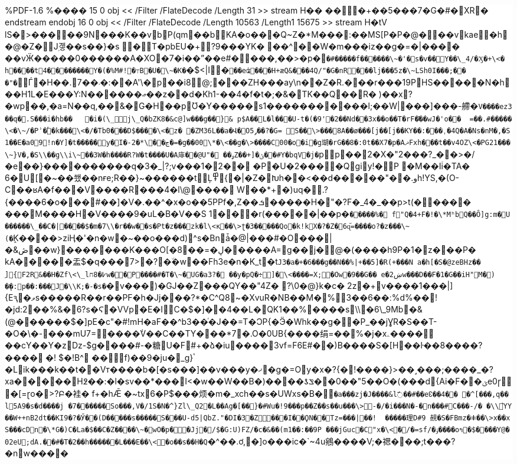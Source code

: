%PDF-1.6
%����
15 0 obj
\<\<
/Filter /FlateDecode
/Length 31
\>\>
stream
H�� ���+��5���7�G�#�XR�
endstream
endobj
16 0 obj
\<\<
/Filter /FlateDecode
/Length 10563
/Length1 15675
\>\>
stream
H�tV
lS�\>���޳��9N���K��vbP(qm��bKA�o���Q\~Z�\*M���:��MS[P�P�@���vkae�h�@�Z�🛝Jۭ곟��s��}�s
�T�pbEU�+?9���YK�
��^��W�m���̣iz��g�=�|����	��vӜ�����0������A�XO�7�i��ˮ��e#����,��\>�p�`�#�����f������\~�'�s�v��Y��\_4/�Ӽ�+\<�h����t4��������Y�(�%M#!�߹B�U�\~�K�`�$\<|I�`��eʥ���H+ӕQ&���4Q/"�G�nR���lj���5z�\~LSh0I���;���"�`Ѓ�H��.܁��7�:��A'\\�p��i8@;���ZH���ay\\n��Z�R.���r���19PHS�����N�h��H1L�E���Y:N������ޢ��z��d�Kh1-��4�f�t�;�&�TK��Q��R�
)��x?�wp��,�a=N��q,��&�G�H��pƱ�Y�����s1�����������l;��W|���]���-艜�`V����ez3��q�.S���i�hb��	�i�(\_j\_Q�bZK8�&c@]w���g��}&
p$A��L�l���U-t�(�9'�2��Nd��3x��o��T�rF�҄��wJ�'o��	=��.#�����\<�\~/�Pʾ�֠�k���\<�/�Tb0���D$����\<�z�
�ZM36L��a�Վ�Oݛ5��?�G= S��\>���8A��ø���[j��[j��KY��:���ˌ�4Q�A�Ns�nM�,�S1��E�a09!n�Y]�t�����y�I�-ڃ��\*�2�=�g��00\*�\<��g�\>����C00�o�i�g瑚�rG��8�:0t��X7�p�AޛFxh���t��v4OZ\<�PG21���\~}V�,�S\\��g\\i\~��3W�h����R?W�t����U�A䨾��@U"� ��ۅZ��+]�ؿ��#Y�bqV�j�`pp��2�X�"2���?\_��\>�/�e��}����������q�3�\_|?;v���1�2��	�P�U�2����Qgiy!�P
�M��Iۤi�TA�
6�U[�\~��쐤��nғe;R��}\~������tĻ߾{�|�Z�Խh��\<��d�����"�󩔑�.وh!YS,�(O-C��ʁA�f���V����R���4�l\\@����
W��\*+�)uq�.?{����6�o���#��]�V�.��^�x�o��5PPf�,Z��ܭ�����H�"�?F�\_4�\_��p\>t(����� ���M����H�V����9�uL�B�V��S
1���r(�����|��p�`�����%�
f"Q�4+F�!�\*MʰbQ��Ȏ]g:m�U������\_��C�|���ֿ�$�m�7\\�r��w��s�Pt�z���zk�l\<κ��\>ʈ�3�����Qօ�k!kX�?�Z�6ɋ֞=����o?�z���\~(�̭`K����\>ziӉ�'�n�w�\~��o���d)^s�Bnǡ�@|���#�O���|�&ڞ��w}�������K���O[�8��=�ڸ�����A=g��j�@�(����h9P�1�z���P� kA�����盂$�q���7\>޾�?�٘�w��Fh3e�n�K\_t�t`J3�a�+�6���g��N��%|+��5]�R(+���N
a�h[�S�@zeBHz��	֚]{F2R&��H�Zf\<\_l߇�8חw��P����#�T�\~�UG�a3?�
��y�pQ�÷]�\<����=X;�Ow�9��G��	e�ښ2w���D��F�1�G��iH"M�)�̨�:p��:���J�\\K;�-�s�`�v���)�GJ��Z���QY��"4Z�
?\\0�@}k�c� 2z�+v����1���|]{Eԇ�ވs�����R��r��PF�h�Jj���?\*�C^Q8\~�XvuR�NB��M�%3��6��׃
%d%��!�jd:2��%&�6?s�Ϛ�VVp�E�IC�$�]��4��L�QK1��%����s\\�6\_9Mb�&(@������$�]pE�c"�#!mH�aF��^b3��ͬ�J��=T�ƆP{�Ӭ�Whk��g��P\_��jƔR�S��T-�O�\\�-���mU7=����ܑV��C��TY���\*7�.O�0UB{����绢=��%�j�xۦ���� ��сY��Y�zDz-$g����#-�糖U�F#+�ձ�iu����3vf=F6E#��)B����S�[H��ŀ��8����?���� �!	$�!B^	��f)��9�ju�\_g}ٝ�Lik���k��t��Vт����b�[�s���]��v���y�ޚ�g�=Oy�x�?{�!����}\>��˼���;����\_�?xa���߻��H߶��:�l�sv��\*���I\<�w��W��B�)����ƾݏ��0��"5��O�(���d{Ai�F��ؽe0ɼ�[=ɽo�\>?Բ�袿�
f+�hǢ	�\~tx6�P$���烦�m�\_xch��s�UWxs�B�`�a���zj�J����&l߯��#��e↋��4��
�^[���,q��l5A9�s�d����j
�7������So���,V�/1S�N�^}Zl\_Q2�L��Ag�[��}�#Wu�!9���p��Z��s��u���\>-�/�i���N�-�n���#C���-/�
�\\ῪY��W++nB2dt��KI9�?�Ӳ��(D�����s�����S���U-d5|QbZ."�DI�3�Z���I��ϘN��Tz=���|��!	�����理D#9
䚂�S�FBmz�ⵐ��\>x��xS���cDn�\*G�)C�La�$��C�Z����\~�wO�p��Jj�/$�G:U)FZ/�c�&��(m1��:��9P
���jGuc�C"x�\<�/�=sf/�ۊ����oߤ�$����Y@�02eU;dA.��#�T�2��h������L���E��\<�o��s��H�Q`�^��.ơ,�]o���ic�`\~4u鵷����V;�禗�޵��;t���?�nw����